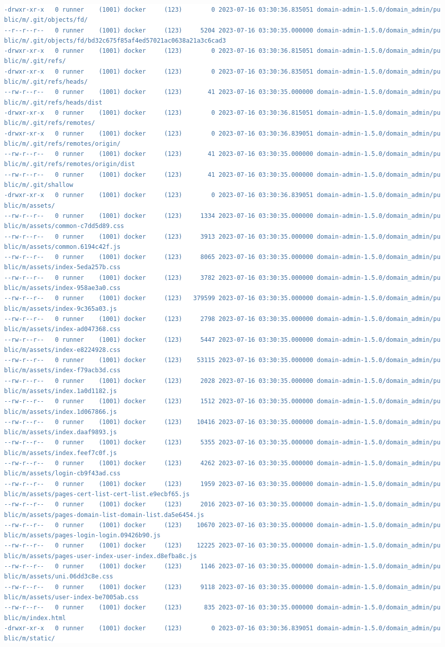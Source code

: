```diff
-drwxr-xr-x   0 runner    (1001) docker     (123)        0 2023-07-16 03:30:36.835051 domain-admin-1.5.0/domain_admin/public/m/.git/objects/fd/
--r--r--r--   0 runner    (1001) docker     (123)     5204 2023-07-16 03:30:35.000000 domain-admin-1.5.0/domain_admin/public/m/.git/objects/fd/bd32c675f85af4ed57021ac0638a21a3c6cad3
-drwxr-xr-x   0 runner    (1001) docker     (123)        0 2023-07-16 03:30:36.815051 domain-admin-1.5.0/domain_admin/public/m/.git/refs/
-drwxr-xr-x   0 runner    (1001) docker     (123)        0 2023-07-16 03:30:36.835051 domain-admin-1.5.0/domain_admin/public/m/.git/refs/heads/
--rw-r--r--   0 runner    (1001) docker     (123)       41 2023-07-16 03:30:35.000000 domain-admin-1.5.0/domain_admin/public/m/.git/refs/heads/dist
-drwxr-xr-x   0 runner    (1001) docker     (123)        0 2023-07-16 03:30:36.815051 domain-admin-1.5.0/domain_admin/public/m/.git/refs/remotes/
-drwxr-xr-x   0 runner    (1001) docker     (123)        0 2023-07-16 03:30:36.839051 domain-admin-1.5.0/domain_admin/public/m/.git/refs/remotes/origin/
--rw-r--r--   0 runner    (1001) docker     (123)       41 2023-07-16 03:30:35.000000 domain-admin-1.5.0/domain_admin/public/m/.git/refs/remotes/origin/dist
--rw-r--r--   0 runner    (1001) docker     (123)       41 2023-07-16 03:30:35.000000 domain-admin-1.5.0/domain_admin/public/m/.git/shallow
-drwxr-xr-x   0 runner    (1001) docker     (123)        0 2023-07-16 03:30:36.839051 domain-admin-1.5.0/domain_admin/public/m/assets/
--rw-r--r--   0 runner    (1001) docker     (123)     1334 2023-07-16 03:30:35.000000 domain-admin-1.5.0/domain_admin/public/m/assets/common-c7dd5d89.css
--rw-r--r--   0 runner    (1001) docker     (123)     3913 2023-07-16 03:30:35.000000 domain-admin-1.5.0/domain_admin/public/m/assets/common.6194c42f.js
--rw-r--r--   0 runner    (1001) docker     (123)     8065 2023-07-16 03:30:35.000000 domain-admin-1.5.0/domain_admin/public/m/assets/index-5eda257b.css
--rw-r--r--   0 runner    (1001) docker     (123)     3782 2023-07-16 03:30:35.000000 domain-admin-1.5.0/domain_admin/public/m/assets/index-958ae3a0.css
--rw-r--r--   0 runner    (1001) docker     (123)   379599 2023-07-16 03:30:35.000000 domain-admin-1.5.0/domain_admin/public/m/assets/index-9c365a03.js
--rw-r--r--   0 runner    (1001) docker     (123)     2798 2023-07-16 03:30:35.000000 domain-admin-1.5.0/domain_admin/public/m/assets/index-ad047368.css
--rw-r--r--   0 runner    (1001) docker     (123)     5447 2023-07-16 03:30:35.000000 domain-admin-1.5.0/domain_admin/public/m/assets/index-e8224928.css
--rw-r--r--   0 runner    (1001) docker     (123)    53115 2023-07-16 03:30:35.000000 domain-admin-1.5.0/domain_admin/public/m/assets/index-f79acb3d.css
--rw-r--r--   0 runner    (1001) docker     (123)     2028 2023-07-16 03:30:35.000000 domain-admin-1.5.0/domain_admin/public/m/assets/index.1a0d1182.js
--rw-r--r--   0 runner    (1001) docker     (123)     1512 2023-07-16 03:30:35.000000 domain-admin-1.5.0/domain_admin/public/m/assets/index.1d067866.js
--rw-r--r--   0 runner    (1001) docker     (123)    10416 2023-07-16 03:30:35.000000 domain-admin-1.5.0/domain_admin/public/m/assets/index.daaf9893.js
--rw-r--r--   0 runner    (1001) docker     (123)     5355 2023-07-16 03:30:35.000000 domain-admin-1.5.0/domain_admin/public/m/assets/index.feef7c0f.js
--rw-r--r--   0 runner    (1001) docker     (123)     4262 2023-07-16 03:30:35.000000 domain-admin-1.5.0/domain_admin/public/m/assets/login-cb9f43ad.css
--rw-r--r--   0 runner    (1001) docker     (123)     1959 2023-07-16 03:30:35.000000 domain-admin-1.5.0/domain_admin/public/m/assets/pages-cert-list-cert-list.e9ecbf65.js
--rw-r--r--   0 runner    (1001) docker     (123)     2016 2023-07-16 03:30:35.000000 domain-admin-1.5.0/domain_admin/public/m/assets/pages-domain-list-domain-list.da5e6454.js
--rw-r--r--   0 runner    (1001) docker     (123)    10670 2023-07-16 03:30:35.000000 domain-admin-1.5.0/domain_admin/public/m/assets/pages-login-login.09426b90.js
--rw-r--r--   0 runner    (1001) docker     (123)    12225 2023-07-16 03:30:35.000000 domain-admin-1.5.0/domain_admin/public/m/assets/pages-user-index-user-index.d8efba8c.js
--rw-r--r--   0 runner    (1001) docker     (123)     1146 2023-07-16 03:30:35.000000 domain-admin-1.5.0/domain_admin/public/m/assets/uni.06dd3c8e.css
--rw-r--r--   0 runner    (1001) docker     (123)     9118 2023-07-16 03:30:35.000000 domain-admin-1.5.0/domain_admin/public/m/assets/user-index-be7005ab.css
--rw-r--r--   0 runner    (1001) docker     (123)      835 2023-07-16 03:30:35.000000 domain-admin-1.5.0/domain_admin/public/m/index.html
-drwxr-xr-x   0 runner    (1001) docker     (123)        0 2023-07-16 03:30:36.839051 domain-admin-1.5.0/domain_admin/public/m/static/
```